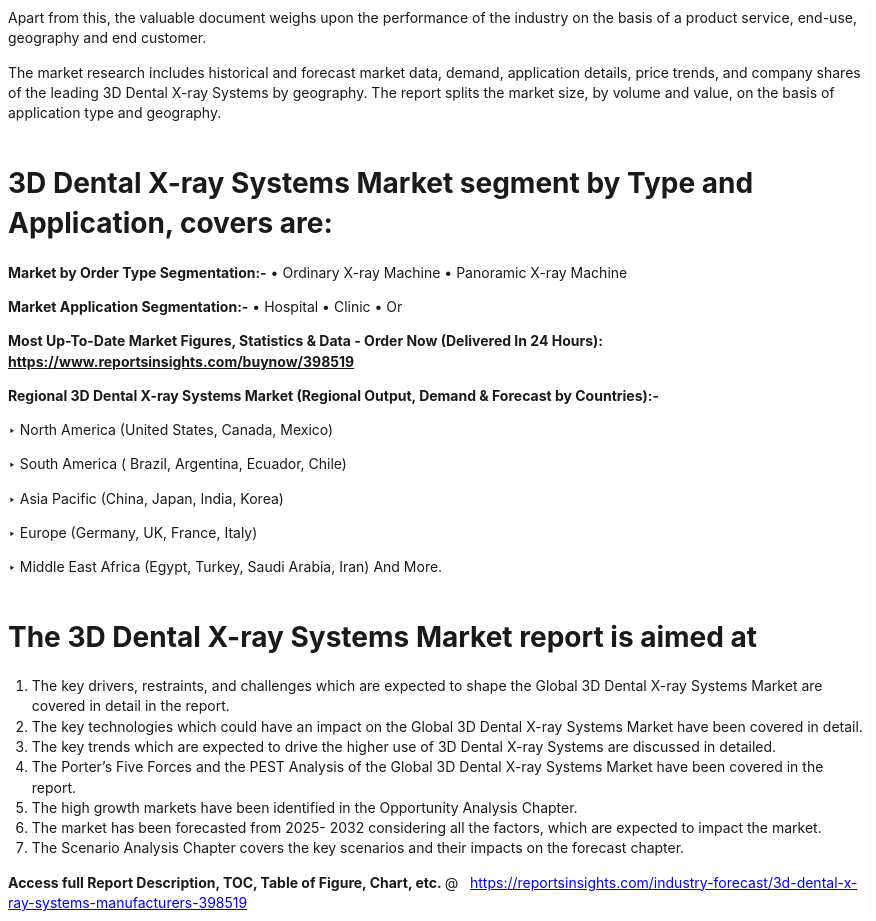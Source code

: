 Apart from this, the valuable document weighs upon the performance of the industry on the basis of a product service, end-use, geography and end customer.

The market research includes historical and forecast market data, demand, application details, price trends, and company shares of the leading 3D Dental X-ray Systems by geography. The report splits the market size, by volume and value, on the basis of application type and geography.

# <strong>3D Dental X-ray Systems Market segment by Type and Application, covers are:</strong>

<strong>Market by Order Type Segmentation:-</strong>
• Ordinary X-ray Machine
• Panoramic X-ray Machine

<strong>Market Application Segmentation:-</strong>
• Hospital
• Clinic
• Or

<strong>Most Up-To-Date Market Figures, Statistics & Data - Order Now (Delivered In 24 Hours): <a href=https://www.reportsinsights.com/buynow/398519>https://www.reportsinsights.com/buynow/398519</a></strong>

<strong>Regional 3D Dental X-ray Systems Market (Regional Output, Demand &amp; Forecast by Countries):-</strong>

‣ North America (United States, Canada, Mexico)

‣ South America ( Brazil, Argentina, Ecuador, Chile)

‣ Asia Pacific (China, Japan, India, Korea)

‣ Europe (Germany, UK, France, Italy)

‣ Middle East Africa (Egypt, Turkey, Saudi Arabia, Iran) And More.

# <strong>The 3D Dental X-ray Systems Market report is aimed at</strong>
<ol>
  <li>The key drivers, restraints, and challenges which are expected to shape the Global 3D Dental X-ray Systems Market are covered in detail in the report.</li>
  <li>The key technologies which could have an impact on the Global 3D Dental X-ray Systems Market have been covered in detail.</li>
  <li>The key trends which are expected to drive the higher use of 3D Dental X-ray Systems are discussed in detailed.</li>
  <li>The Porter’s Five Forces and the PEST Analysis of the Global 3D Dental X-ray Systems Market have been covered in the report.</li>
  <li>The high growth markets have been identified in the Opportunity Analysis Chapter.</li>
  <li>The market has been forecasted from 2025- 2032 considering all the factors, which are expected to impact the market.</li>
  <li>The Scenario Analysis Chapter covers the key scenarios and their impacts on the forecast chapter.</li>
</ol>
<strong>Access full Report Description, TOC, Table of Figure, Chart, etc. </strong>@   <a href=https://reportsinsights.com/industry-forecast/3d-dental-x-ray-systems-manufacturers-398519 style=color:#0000ff;>https://reportsinsights.com/industry-forecast/3d-dental-x-ray-systems-manufacturers-398519</a>
